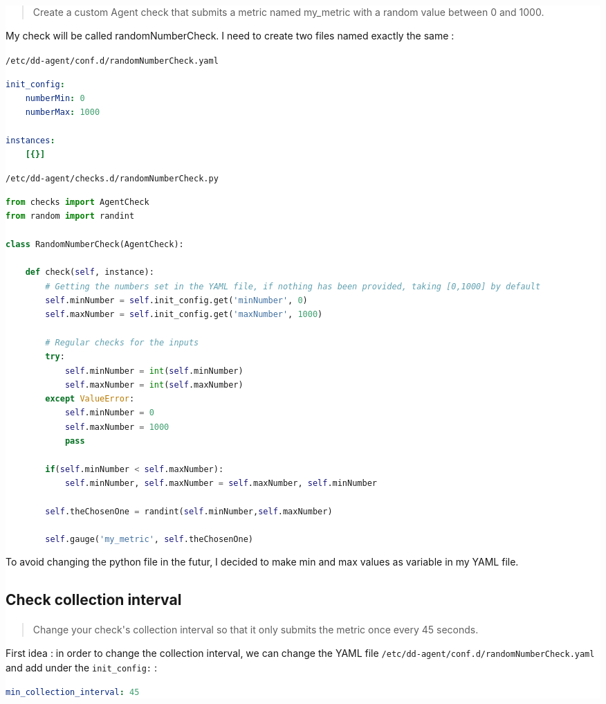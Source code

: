 >Create a custom Agent check that submits a metric named my_metric with a random value between 0 and 1000.

My check will be called randomNumberCheck. I need to create two files named exactly the same :

`/etc/dd-agent/conf.d/randomNumberCheck.yaml`
```yaml
init_config:
    numberMin: 0
    numberMax: 1000

instances:
    [{}]
```

`/etc/dd-agent/checks.d/randomNumberCheck.py`

```Python
from checks import AgentCheck
from random import randint

class RandomNumberCheck(AgentCheck):

    def check(self, instance):
        # Getting the numbers set in the YAML file, if nothing has been provided, taking [0,1000] by default
        self.minNumber = self.init_config.get('minNumber', 0)
        self.maxNumber = self.init_config.get('maxNumber', 1000)

        # Regular checks for the inputs
        try:
            self.minNumber = int(self.minNumber)
            self.maxNumber = int(self.maxNumber)
        except ValueError:
            self.minNumber = 0
            self.maxNumber = 1000
            pass

        if(self.minNumber < self.maxNumber):
            self.minNumber, self.maxNumber = self.maxNumber, self.minNumber

        self.theChosenOne = randint(self.minNumber,self.maxNumber)

        self.gauge('my_metric', self.theChosenOne)
```

To avoid changing the python file in the futur, I decided to make min and max values as variable in my YAML file.

## Check collection interval
> Change your check's collection interval so that it only submits the metric once every 45 seconds.

First idea : in order to change the collection interval, we can change the YAML file `/etc/dd-agent/conf.d/randomNumberCheck.yaml` and add under the `init_config:` :
```YAML
min_collection_interval: 45
```

